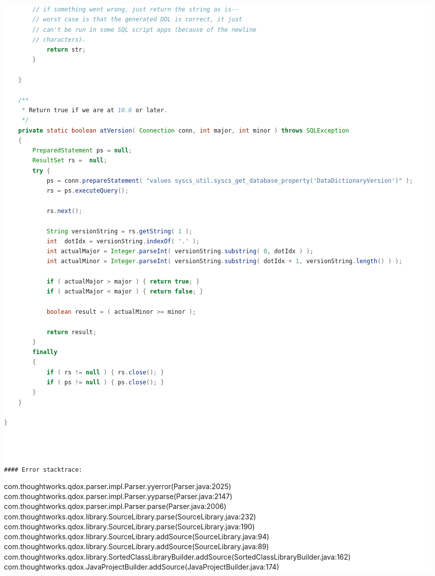 ```java
		// if something went wrong, just return the string as is--
		// worst case is that the generated DDL is correct, it just
		// can't be run in some SQL script apps (because of the newline
		// characters).
			return str;
		}

	}

    /**
     * Return true if we are at 10.6 or later.
     */
    private static boolean atVersion( Connection conn, int major, int minor ) throws SQLException
    {
        PreparedStatement ps = null;
        ResultSet rs =  null;
        try {
            ps = conn.prepareStatement( "values syscs_util.syscs_get_database_property('DataDictionaryVersion')" );
            rs = ps.executeQuery();

            rs.next();

            String versionString = rs.getString( 1 );
            int  dotIdx = versionString.indexOf( '.' );
            int actualMajor = Integer.parseInt( versionString.substring( 0, dotIdx ) );
            int actualMinor = Integer.parseInt( versionString.substring( dotIdx + 1, versionString.length() ) );

            if ( actualMajor > major ) { return true; }
            if ( actualMajor < major ) { return false; }

            boolean result = ( actualMinor >= minor );
            
            return result;
        }
        finally
        {
            if ( rs != null ) { rs.close(); }
            if ( ps != null ) { ps.close(); }
        }
    }
	
}

```

```



#### Error stacktrace:

```
com.thoughtworks.qdox.parser.impl.Parser.yyerror(Parser.java:2025)
	com.thoughtworks.qdox.parser.impl.Parser.yyparse(Parser.java:2147)
	com.thoughtworks.qdox.parser.impl.Parser.parse(Parser.java:2006)
	com.thoughtworks.qdox.library.SourceLibrary.parse(SourceLibrary.java:232)
	com.thoughtworks.qdox.library.SourceLibrary.parse(SourceLibrary.java:190)
	com.thoughtworks.qdox.library.SourceLibrary.addSource(SourceLibrary.java:94)
	com.thoughtworks.qdox.library.SourceLibrary.addSource(SourceLibrary.java:89)
	com.thoughtworks.qdox.library.SortedClassLibraryBuilder.addSource(SortedClassLibraryBuilder.java:162)
	com.thoughtworks.qdox.JavaProjectBuilder.addSource(JavaProjectBuilder.java:174)